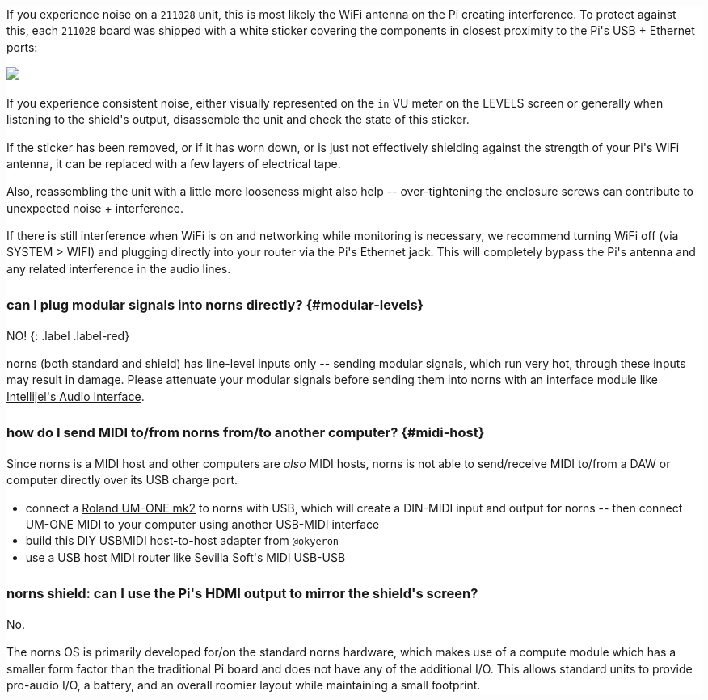 If you experience noise on a `211028` unit, this is most likely the WiFi antenna on the Pi creating interference. To protect against this, each `211028` board was shipped with a white sticker covering the components in closest proximity to the Pi's USB + Ethernet ports:

![](/docs/norns/image/norns-shield-white-sticker.png)

If you experience consistent noise, either visually represented on the `in` VU meter on the LEVELS screen or generally when listening to the shield's output, disassemble the unit and check the state of this sticker.

If the sticker has been removed, or if it has worn down, or is just not effectively shielding against the strength of your Pi's WiFi antenna, it can be replaced with a few layers of electrical tape.

Also, reassembling the unit with a little more looseness might also help -- over-tightening the enclosure screws can contribute to unexpected noise + interference.

If there is still interference when WiFi is on and networking while monitoring is necessary, we recommend turning WiFi off (via SYSTEM > WIFI) and plugging directly into your router via the Pi's Ethernet jack. This will completely bypass the Pi's antenna and any related interference in the audio lines.

### can I plug modular signals into norns directly? {#modular-levels}

NO!
{: .label .label-red}

norns (both standard and shield) has line-level inputs only -- sending modular signals, which run very hot, through these inputs may result in damage. Please attenuate your modular signals before sending them into norns with an interface module like [Intellijel's Audio Interface](https://www.modulargrid.net/e/intellijel-audio-interface-ii).

### how do I send MIDI to/from norns from/to another computer? {#midi-host}

Since norns is a MIDI host and other computers are *also* MIDI hosts, norns is not able to send/receive MIDI to/from a DAW or computer directly over its USB charge port.

- connect a [Roland UM-ONE mk2](https://www.roland.com/us/products/um-one_mk2/) to norns with USB, which will create a DIN-MIDI input and output for norns -- then connect UM-ONE MIDI to your computer using another USB-MIDI interface
- build this [DIY USBMIDI host-to-host adapter from `@okyeron`](https://llllllll.co/t/2host-a-diy-usbmidi-host-to-host-adapter/23472)
- use a USB host MIDI router like [Sevilla Soft's MIDI USB-USB](https://sevillasoft.com/index.php/midi-usb-usb)

### norns shield: can I use the Pi's HDMI output to mirror the shield's screen?

No.

The norns OS is primarily developed for/on the standard norns hardware, which makes use of a compute module which has a smaller form factor than the traditional Pi board and does not have any of the additional I/O. This allows standard units to provide pro-audio I/O, a battery, and an overall roomier layout while maintaining a small footprint.
